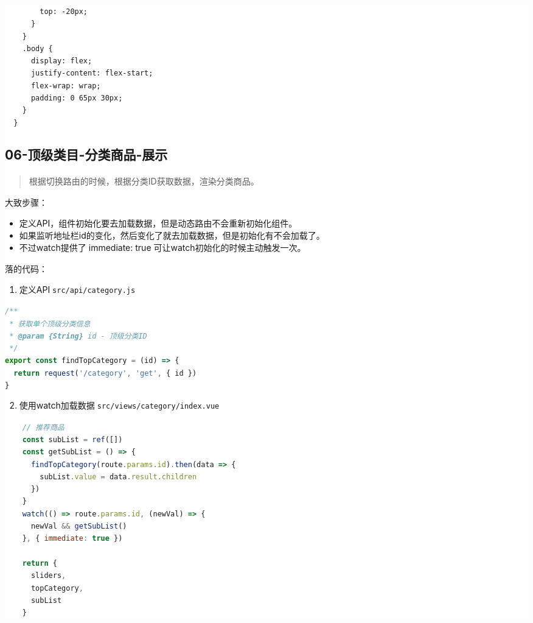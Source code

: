 ```less
        top: -20px;
      }
    }
    .body {
      display: flex;
      justify-content: flex-start;
      flex-wrap: wrap;
      padding: 0 65px 30px;
    }
  }
```



## 06-顶级类目-分类商品-展示

> 根据切换路由的时候，根据分类ID获取数据，渲染分类商品。



大致步骤：

- 定义API，组件初始化要去加载数据，但是动态路由不会重新初始化组件。
- 如果监听地址栏id的变化，然后变化了就去加载数据，但是初始化有不会加载了。
- 不过watch提供了   immediate: true  可让watch初始化的时候主动触发一次。



落的代码：

1. 定义API  `src/api/category.js`

```js
/**
 * 获取单个顶级分类信息
 * @param {String} id - 顶级分类ID
 */
export const findTopCategory = (id) => {
  return request('/category', 'get', { id })
}
```

2. 使用watch加载数据  `src/views/category/index.vue`

```js
    // 推荐商品
    const subList = ref([])
    const getSubList = () => {
      findTopCategory(route.params.id).then(data => {
        subList.value = data.result.children
      })
    }
    watch(() => route.params.id, (newVal) => {
      newVal && getSubList()
    }, { immediate: true })

    return {
      sliders,
      topCategory,
      subList
    }
```
